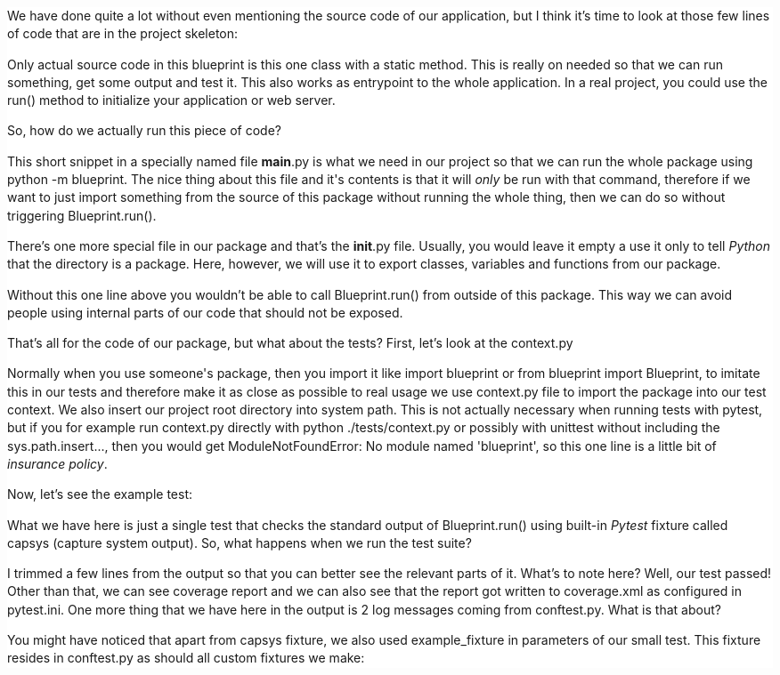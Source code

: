We have done quite a lot without even mentioning the source code of our application, but I think it’s time to look at those few lines of code that are in the project skeleton:

<iframe src="https://medium.com/media/4a95a75451c93b1628df412c7d0335d4" frameborder=0></iframe>

Only actual source code in this blueprint is this one class with a static method. This is really on needed so that we can run something, get some output and test it. This also works as entrypoint to the whole application. In a real project, you could use the run() method to initialize your application or web server.

So, how do we actually run this piece of code?

<iframe src="https://medium.com/media/55508a9a26784d4611389c9e5b5b0f1f" frameborder=0></iframe>

This short snippet in a specially named file __main__.py is what we need in our project so that we can run the whole package using python -m blueprint. The nice thing about this file and it's contents is that it will *only* be run with that command, therefore if we want to just import something from the source of this package without running the whole thing, then we can do so without triggering Blueprint.run().

There’s one more special file in our package and that’s the __init__.py file. Usually, you would leave it empty a use it only to tell *Python* that the directory is a package. Here, however, we will use it to export classes, variables and functions from our package.

<iframe src="https://medium.com/media/d328ebb57ae4fdb300078ffc6148d6f9" frameborder=0></iframe>

Without this one line above you wouldn’t be able to call Blueprint.run() from outside of this package. This way we can avoid people using internal parts of our code that should not be exposed.

That’s all for the code of our package, but what about the tests? First, let’s look at the context.py

<iframe src="https://medium.com/media/429e844a7ab1f7c021583aa61c0ff949" frameborder=0></iframe>

Normally when you use someone's package, then you import it like import blueprint or from blueprint import Blueprint, to imitate this in our tests and therefore make it as close as possible to real usage we use context.py file to import the package into our test context. We also insert our project root directory into system path. This is not actually necessary when running tests with pytest, but if you for example run context.py directly with python ./tests/context.py or possibly with unittest without including the sys.path.insert..., then you would get ModuleNotFoundError: No module named 'blueprint', so this one line is a little bit of *insurance policy*.

Now, let’s see the example test:

<iframe src="https://medium.com/media/d52a1abef4a2587799149377e5a6addb" frameborder=0></iframe>

What we have here is just a single test that checks the standard output of Blueprint.run() using built-in *Pytest* fixture called capsys (capture system output). So, what happens when we run the test suite?

<iframe src="https://medium.com/media/08e3c904da0e364a0844dd53e1e4e0e7" frameborder=0></iframe>

I trimmed a few lines from the output so that you can better see the relevant parts of it. What’s to note here? Well, our test passed! Other than that, we can see coverage report and we can also see that the report got written to coverage.xml as configured in pytest.ini. One more thing that we have here in the output is 2 log messages coming from conftest.py. What is that about?

You might have noticed that apart from capsys fixture, we also used example_fixture in parameters of our small test. This fixture resides in conftest.py as should all custom fixtures we make:
